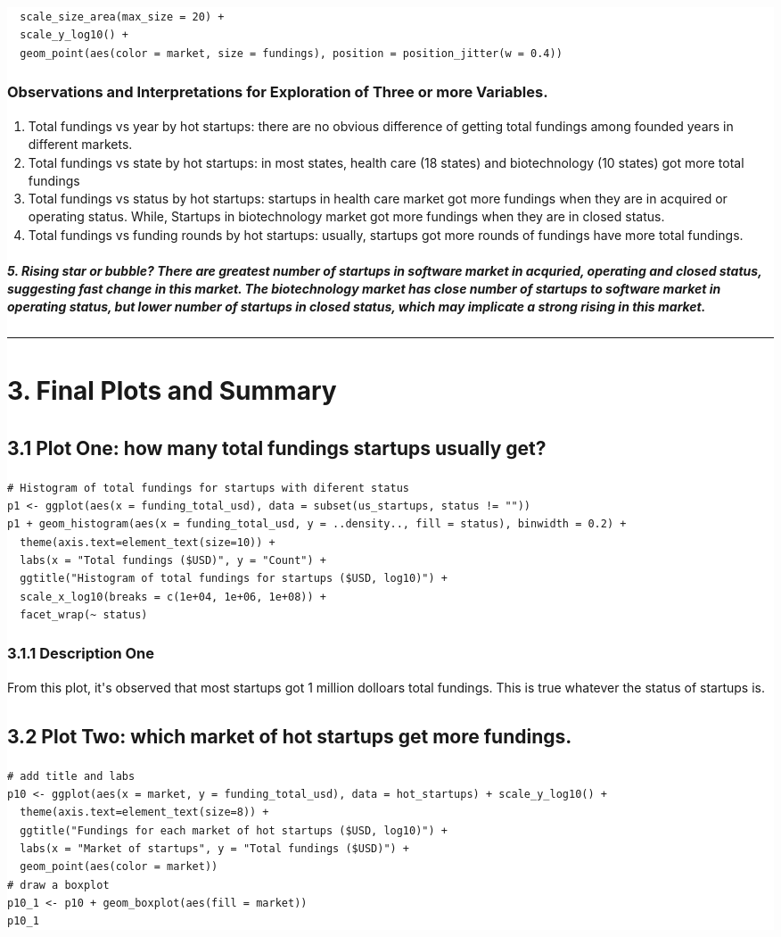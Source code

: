 ```{r number of startups in each status}
  scale_size_area(max_size = 20) +
  scale_y_log10() +
  geom_point(aes(color = market, size = fundings), position = position_jitter(w = 0.4))
```

### Observations and Interpretations for Exploration of Three or more Variables.

1. Total fundings vs year by hot startups: there are no obvious difference of getting total fundings among founded years in different markets.
2. Total fundings vs state by hot startups: in most states, health care (18 states) and biotechnology (10 states) got more total fundings
3. Total fundings vs status by hot startups: startups in health care market got more fundings when they are in acquired or operating status. While, Startups in biotechnology market got more fundings when they are in closed status.  
4. Total fundings vs funding rounds by hot startups: usually, startups got more rounds of fundings have more total fundings. 
##### 5. Rising star or bubble? There are greatest number of startups in software market in acquried, operating and closed status, suggesting fast change in this market. The biotechnology market has close number of startups to software market in operating status, but lower number of startups in closed status, which may implicate a strong rising in this market.

------

# 3. Final Plots and Summary

## 3.1 Plot One: how many total fundings startups usually get?
```{r Plot_One_total fundings for startups with different status}
# Histogram of total fundings for startups with diferent status
p1 <- ggplot(aes(x = funding_total_usd), data = subset(us_startups, status != ""))
p1 + geom_histogram(aes(x = funding_total_usd, y = ..density.., fill = status), binwidth = 0.2) + 
  theme(axis.text=element_text(size=10)) + 
  labs(x = "Total fundings ($USD)", y = "Count") + 
  ggtitle("Histogram of total fundings for startups ($USD, log10)") + 
  scale_x_log10(breaks = c(1e+04, 1e+06, 1e+08)) +
  facet_wrap(~ status)
```

### 3.1.1 Description One
From this plot, it's observed that most startups got 1 million dolloars total fundings. This is true whatever the status of startups is.

## 3.2 Plot Two: which market of hot startups get more fundings.
```{r Plot_Two_hot market}
# add title and labs
p10 <- ggplot(aes(x = market, y = funding_total_usd), data = hot_startups) + scale_y_log10() + 
  theme(axis.text=element_text(size=8)) +
  ggtitle("Fundings for each market of hot startups ($USD, log10)") + 
  labs(x = "Market of startups", y = "Total fundings ($USD)") + 
  geom_point(aes(color = market))
# draw a boxplot
p10_1 <- p10 + geom_boxplot(aes(fill = market))
p10_1
```
